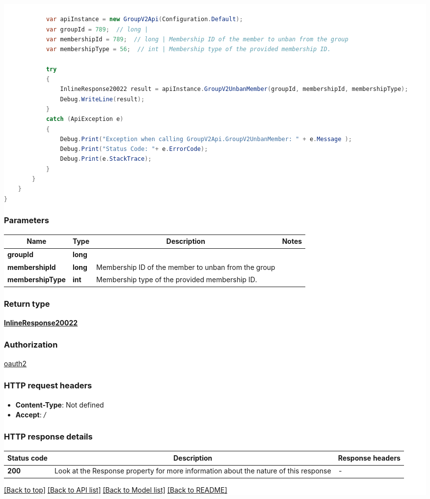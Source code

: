 ```csharp

            var apiInstance = new GroupV2Api(Configuration.Default);
            var groupId = 789;  // long | 
            var membershipId = 789;  // long | Membership ID of the member to unban from the group
            var membershipType = 56;  // int | Membership type of the provided membership ID.

            try
            {
                InlineResponse20022 result = apiInstance.GroupV2UnbanMember(groupId, membershipId, membershipType);
                Debug.WriteLine(result);
            }
            catch (ApiException e)
            {
                Debug.Print("Exception when calling GroupV2Api.GroupV2UnbanMember: " + e.Message );
                Debug.Print("Status Code: "+ e.ErrorCode);
                Debug.Print(e.StackTrace);
            }
        }
    }
}
```

### Parameters


Name | Type | Description  | Notes
------------- | ------------- | ------------- | -------------
 **groupId** | **long**|  | 
 **membershipId** | **long**| Membership ID of the member to unban from the group | 
 **membershipType** | **int**| Membership type of the provided membership ID. | 

### Return type

[**InlineResponse20022**](InlineResponse20022.md)

### Authorization

[oauth2](../README.md#oauth2)

### HTTP request headers

- **Content-Type**: Not defined
- **Accept**: */*

### HTTP response details
| Status code | Description | Response headers |
|-------------|-------------|------------------|
| **200** | Look at the Response property for more information about the nature of this response |  -  |

[[Back to top]](#)
[[Back to API list]](../README.md#documentation-for-api-endpoints)
[[Back to Model list]](../README.md#documentation-for-models)
[[Back to README]](../README.md)

